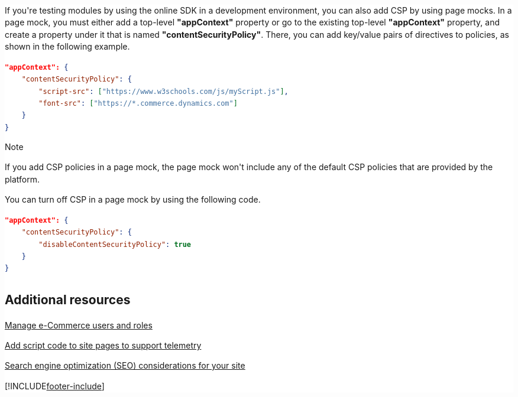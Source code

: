 If you're testing modules by using the online SDK in a development environment, you can also add CSP by using page mocks. In a page mock, you must either add a top-level **"appContext"** property or go to the existing top-level **"appContext"** property, and create a property under it that is named **"contentSecurityPolicy"**. There, you can add key/value pairs of directives to policies, as shown in the following example.

```json
"appContext": {
	"contentSecurityPolicy": {
		"script-src": ["https://www.w3schools.com/js/myScript.js"],
		"font-src": ["https://*.commerce.dynamics.com"]
	}
}
```

> [!NOTE]
> If you add CSP policies in a page mock, the page mock won't include any of the default CSP policies that are provided by the platform.

You can turn off CSP in a page mock by using the following code.

```json
"appContext": {
	"contentSecurityPolicy": {
		"disableContentSecurityPolicy": true
	}
}
```

## Additional resources

[Manage e-Commerce users and roles](manage-ecommerce-users-roles.md)

[Add script code to site pages to support telemetry](add-telemetry.md)

[Search engine optimization (SEO) considerations for your site](search-engine-optimization-considerations.md)


[!INCLUDE[footer-include](../includes/footer-banner.md)]